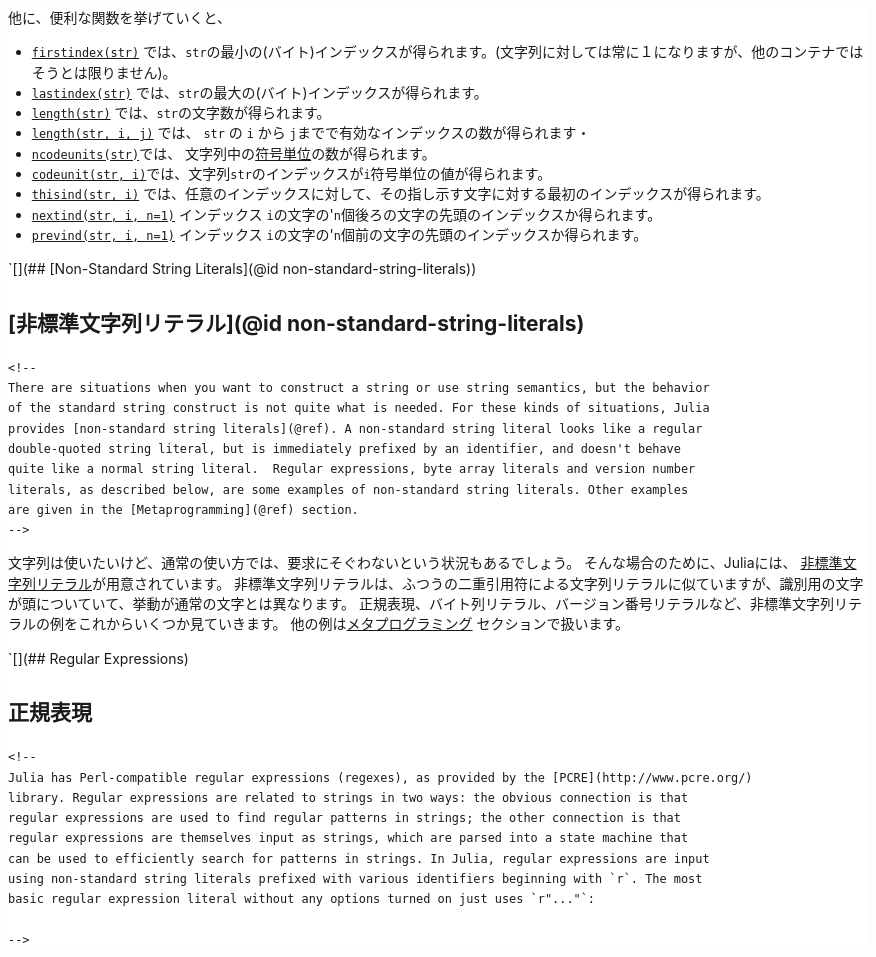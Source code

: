
他に、便利な関数を挙げていくと、

  * [`firstindex(str)`](@ref) では、`str`の最小の(バイト)インデックスが得られます。(文字列に対しては常に１になりますが、他のコンテナではそうとは限りません)。
  * [`lastindex(str)`](@ref) では、`str`の最大の(バイト)インデックスが得られます。
  * [`length(str)`](@ref) では、`str`の文字数が得られます。
  * [`length(str, i, j)`](@ref) では、 `str` の `i` から `j`までで有効なインデックスの数が得られます・
  * [`ncodeunits(str)`](@ref)では、 文字列中の[符号単位](https://en.wikipedia.org/wiki/Character_encoding#Terminology)の数が得られます。
  * [`codeunit(str, i)`](@ref)では、文字列`str`のインデックスが`i`符号単位の値が得られます。
  * [`thisind(str, i)`](@ref) では、任意のインデックスに対して、その指し示す文字に対する最初のインデックスが得られます。
  * [`nextind(str, i, n=1)`](@ref) インデックス `i`の文字の'`n`個後ろの文字の先頭のインデックスか得られます。
  * [`prevind(str, i, n=1)`](@ref) インデックス `i`の文字の'`n`個前の文字の先頭のインデックスか得られます。


`[](## [Non-Standard String Literals](@id non-standard-string-literals))
## [非標準文字列リテラル](@id non-standard-string-literals)

```@raw html
<!--
There are situations when you want to construct a string or use string semantics, but the behavior
of the standard string construct is not quite what is needed. For these kinds of situations, Julia
provides [non-standard string literals](@ref). A non-standard string literal looks like a regular
double-quoted string literal, but is immediately prefixed by an identifier, and doesn't behave
quite like a normal string literal.  Regular expressions, byte array literals and version number
literals, as described below, are some examples of non-standard string literals. Other examples
are given in the [Metaprogramming](@ref) section.
-->
```
文字列は使いたいけど、通常の使い方では、要求にそぐわないという状況もあるでしょう。
そんな場合のために、Juliaには、 [非標準文字列リテラル](@ref)が用意されています。
非標準文字列リテラルは、ふつうの二重引用符による文字列リテラルに似ていますが、識別用の文字が頭についていて、挙動が通常の文字とは異なります。
正規表現、バイト列リテラル、バージョン番号リテラルなど、非標準文字列リテラルの例をこれからいくつか見ていきます。
他の例は[メタプログラミング](@ref) セクションで扱います。



`[](## Regular Expressions)
## 正規表現

```@raw html
<!--
Julia has Perl-compatible regular expressions (regexes), as provided by the [PCRE](http://www.pcre.org/)
library. Regular expressions are related to strings in two ways: the obvious connection is that
regular expressions are used to find regular patterns in strings; the other connection is that
regular expressions are themselves input as strings, which are parsed into a state machine that
can be used to efficiently search for patterns in strings. In Julia, regular expressions are input
using non-standard string literals prefixed with various identifiers beginning with `r`. The most
basic regular expression literal without any options turned on just uses `r"..."`:

-->
```
